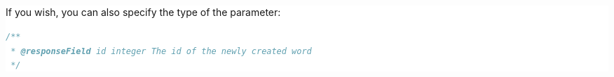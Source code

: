 
If you wish, you can also specify the type of the parameter:

```php
/**
 * @responseField id integer The id of the newly created word
 */
```

